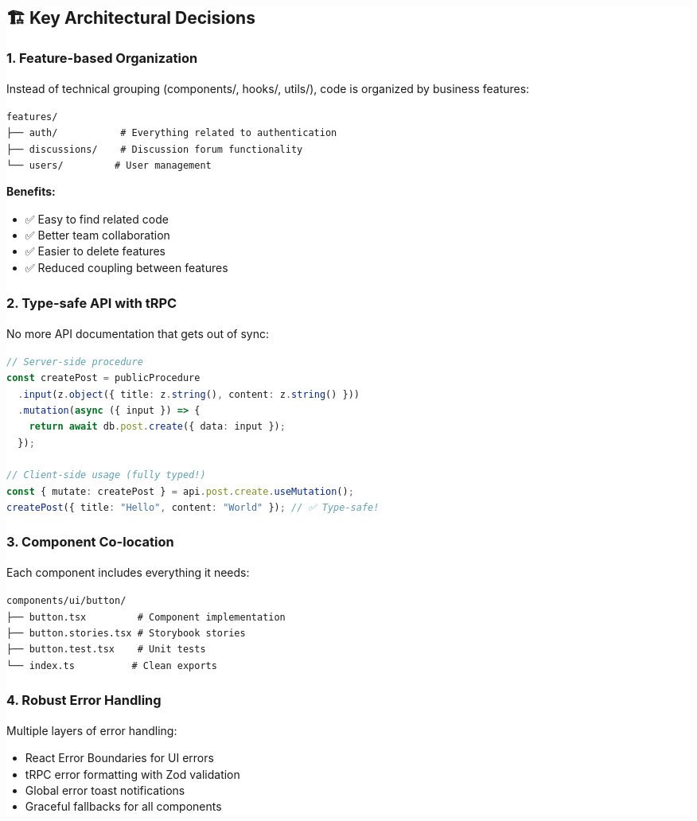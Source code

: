 ## 🏗️ Key Architectural Decisions

### **1. Feature-based Organization**
Instead of technical grouping (components/, hooks/, utils/), code is organized by business features:

```
features/
├── auth/           # Everything related to authentication
├── discussions/    # Discussion forum functionality
└── users/         # User management
```

**Benefits:**
- ✅ Easy to find related code
- ✅ Better team collaboration
- ✅ Easier to delete features
- ✅ Reduced coupling between features

### **2. Type-safe API with tRPC**
No more API documentation that gets out of sync:

```typescript
// Server-side procedure
const createPost = publicProcedure
  .input(z.object({ title: z.string(), content: z.string() }))
  .mutation(async ({ input }) => {
    return await db.post.create({ data: input });
  });

// Client-side usage (fully typed!)
const { mutate: createPost } = api.post.create.useMutation();
createPost({ title: "Hello", content: "World" }); // ✅ Type-safe!
```

### **3. Component Co-location**
Each component includes everything it needs:

```
components/ui/button/
├── button.tsx         # Component implementation
├── button.stories.tsx # Storybook stories
├── button.test.tsx    # Unit tests
└── index.ts          # Clean exports
```

### **4. Robust Error Handling**
Multiple layers of error handling:
- React Error Boundaries for UI errors
- tRPC error formatting with Zod validation
- Global error toast notifications
- Graceful fallbacks for all components
